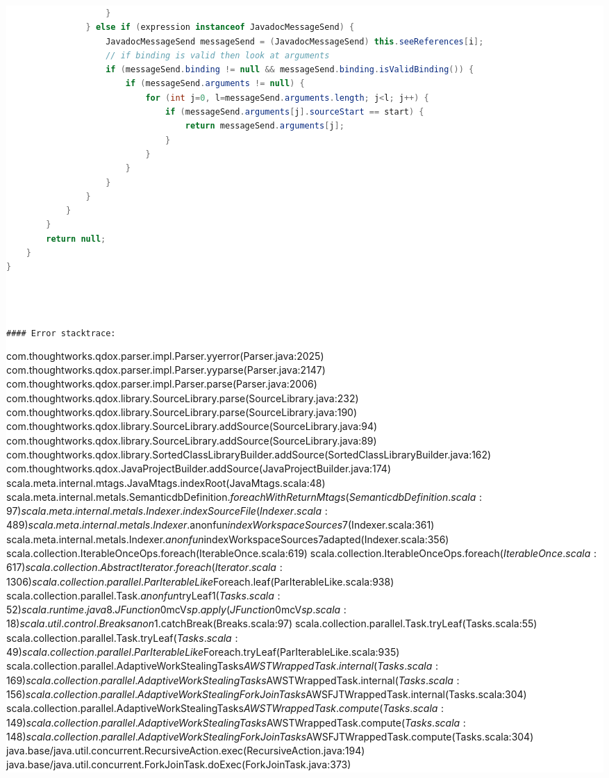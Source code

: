 ```java
					}
				} else if (expression instanceof JavadocMessageSend) {
					JavadocMessageSend messageSend = (JavadocMessageSend) this.seeReferences[i];
					// if binding is valid then look at arguments
					if (messageSend.binding != null && messageSend.binding.isValidBinding()) {
						if (messageSend.arguments != null) {
							for (int j=0, l=messageSend.arguments.length; j<l; j++) {
								if (messageSend.arguments[j].sourceStart == start) {
									return messageSend.arguments[j];
								}
							}
						}
					}
				}
			}
		}
		return null;
	}
}
```

```



#### Error stacktrace:

```
com.thoughtworks.qdox.parser.impl.Parser.yyerror(Parser.java:2025)
	com.thoughtworks.qdox.parser.impl.Parser.yyparse(Parser.java:2147)
	com.thoughtworks.qdox.parser.impl.Parser.parse(Parser.java:2006)
	com.thoughtworks.qdox.library.SourceLibrary.parse(SourceLibrary.java:232)
	com.thoughtworks.qdox.library.SourceLibrary.parse(SourceLibrary.java:190)
	com.thoughtworks.qdox.library.SourceLibrary.addSource(SourceLibrary.java:94)
	com.thoughtworks.qdox.library.SourceLibrary.addSource(SourceLibrary.java:89)
	com.thoughtworks.qdox.library.SortedClassLibraryBuilder.addSource(SortedClassLibraryBuilder.java:162)
	com.thoughtworks.qdox.JavaProjectBuilder.addSource(JavaProjectBuilder.java:174)
	scala.meta.internal.mtags.JavaMtags.indexRoot(JavaMtags.scala:48)
	scala.meta.internal.metals.SemanticdbDefinition$.foreachWithReturnMtags(SemanticdbDefinition.scala:97)
	scala.meta.internal.metals.Indexer.indexSourceFile(Indexer.scala:489)
	scala.meta.internal.metals.Indexer.$anonfun$indexWorkspaceSources$7(Indexer.scala:361)
	scala.meta.internal.metals.Indexer.$anonfun$indexWorkspaceSources$7$adapted(Indexer.scala:356)
	scala.collection.IterableOnceOps.foreach(IterableOnce.scala:619)
	scala.collection.IterableOnceOps.foreach$(IterableOnce.scala:617)
	scala.collection.AbstractIterator.foreach(Iterator.scala:1306)
	scala.collection.parallel.ParIterableLike$Foreach.leaf(ParIterableLike.scala:938)
	scala.collection.parallel.Task.$anonfun$tryLeaf$1(Tasks.scala:52)
	scala.runtime.java8.JFunction0$mcV$sp.apply(JFunction0$mcV$sp.scala:18)
	scala.util.control.Breaks$$anon$1.catchBreak(Breaks.scala:97)
	scala.collection.parallel.Task.tryLeaf(Tasks.scala:55)
	scala.collection.parallel.Task.tryLeaf$(Tasks.scala:49)
	scala.collection.parallel.ParIterableLike$Foreach.tryLeaf(ParIterableLike.scala:935)
	scala.collection.parallel.AdaptiveWorkStealingTasks$AWSTWrappedTask.internal(Tasks.scala:169)
	scala.collection.parallel.AdaptiveWorkStealingTasks$AWSTWrappedTask.internal$(Tasks.scala:156)
	scala.collection.parallel.AdaptiveWorkStealingForkJoinTasks$AWSFJTWrappedTask.internal(Tasks.scala:304)
	scala.collection.parallel.AdaptiveWorkStealingTasks$AWSTWrappedTask.compute(Tasks.scala:149)
	scala.collection.parallel.AdaptiveWorkStealingTasks$AWSTWrappedTask.compute$(Tasks.scala:148)
	scala.collection.parallel.AdaptiveWorkStealingForkJoinTasks$AWSFJTWrappedTask.compute(Tasks.scala:304)
	java.base/java.util.concurrent.RecursiveAction.exec(RecursiveAction.java:194)
	java.base/java.util.concurrent.ForkJoinTask.doExec(ForkJoinTask.java:373)